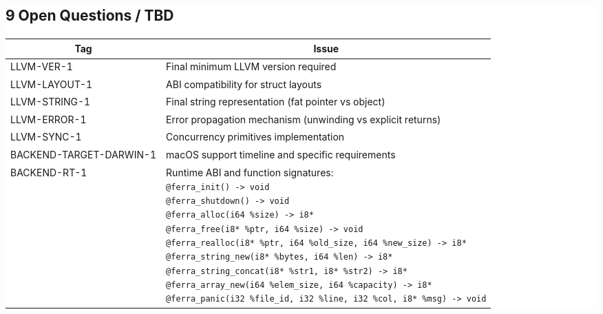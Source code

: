 
## 9 Open Questions / TBD

| Tag | Issue |
|-----|-------|
| LLVM-VER-1 | Final minimum LLVM version required |
| LLVM-LAYOUT-1 | ABI compatibility for struct layouts |
| LLVM-STRING-1 | Final string representation (fat pointer vs object) |
| LLVM-ERROR-1 | Error propagation mechanism (unwinding vs explicit returns) |
| LLVM-SYNC-1 | Concurrency primitives implementation |
| BACKEND-TARGET-DARWIN-1 | macOS support timeline and specific requirements |
| BACKEND-RT-1 | Runtime ABI and function signatures:<br>`@ferra_init() -> void`<br>`@ferra_shutdown() -> void`<br>`@ferra_alloc(i64 %size) -> i8*`<br>`@ferra_free(i8* %ptr, i64 %size) -> void`<br>`@ferra_realloc(i8* %ptr, i64 %old_size, i64 %new_size) -> i8*`<br>`@ferra_string_new(i8* %bytes, i64 %len) -> i8*`<br>`@ferra_string_concat(i8* %str1, i8* %str2) -> i8*`<br>`@ferra_array_new(i64 %elem_size, i64 %capacity) -> i8*`<br>`@ferra_panic(i32 %file_id, i32 %line, i32 %col, i8* %msg) -> void` | 